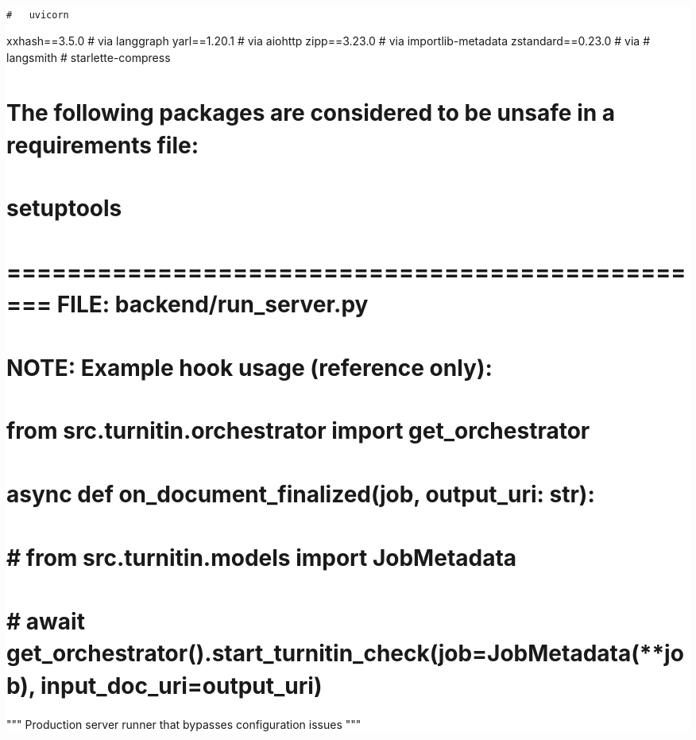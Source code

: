     #   uvicorn
xxhash==3.5.0
    # via langgraph
yarl==1.20.1
    # via aiohttp
zipp==3.23.0
    # via importlib-metadata
zstandard==0.23.0
    # via
    #   langsmith
    #   starlette-compress

# The following packages are considered to be unsafe in a requirements file:
# setuptools



================================================
FILE: backend/run_server.py
================================================
# NOTE: Example hook usage (reference only):
# from src.turnitin.orchestrator import get_orchestrator
# async def on_document_finalized(job, output_uri: str):
#     # from src.turnitin.models import JobMetadata
#     # await get_orchestrator().start_turnitin_check(job=JobMetadata(**job), input_doc_uri=output_uri)
"""
Production server runner that bypasses configuration issues
"""
